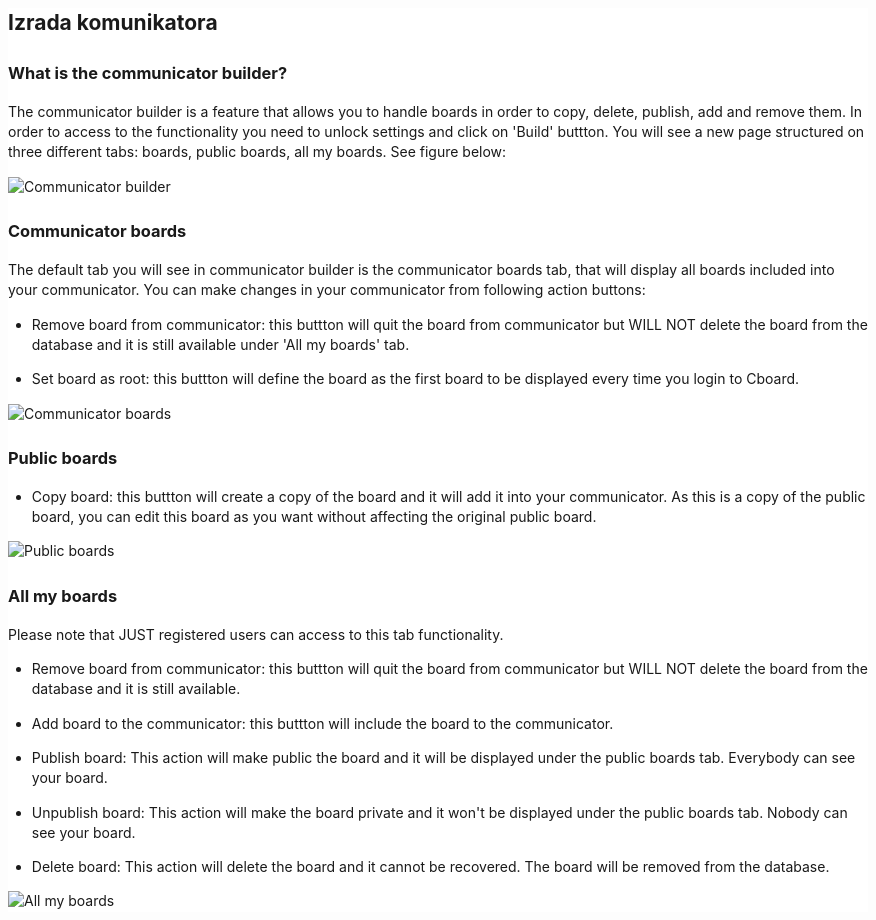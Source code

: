## <a name='CommunicatorBuilder'></a>Izrada komunikatora

### <a name='Whatiscommbuilder'></a>What is the communicator builder?

The communicator builder is a feature that allows you to handle boards in order to copy, delete, publish, add and remove them. In order to access to the functionality you need to unlock settings and click on 'Build' buttton. You will see a new page structured on three different tabs: boards, public boards, all my boards. See figure below:

![Communicator builder](/images/help/communicator.png "Communicator builder")

### <a name='CommunicatorBoards'></a>Communicator boards

The default tab you will see in communicator builder is the communicator boards tab, that will display all boards included into your communicator. You can make changes in your communicator from following action buttons:

* Remove board from communicator: this buttton will quit the board from communicator but WILL NOT delete the board from the database and it is still available under 'All my boards' tab.

* Set board as root: this buttton will define the board as the first board to be displayed every time you login to Cboard.

![Communicator boards](/images/help/communicatorBoards.png "Communicator boards")

### <a name='PublicBoards'></a>Public boards

* Copy board: this buttton will create a copy of the board and it will add it into your communicator. As this is a copy of the public board, you can edit this board as you want without affecting the original public board.

![Public boards](/images/help/PublicBoards.png "Public boards")

### <a name='Allmyboards'></a>All my boards

Please note that JUST registered users can access to this tab functionality.

* Remove board from communicator: this buttton will quit the board from communicator but WILL NOT delete the board from the database and it is still available.

* Add board to the communicator: this buttton will include the board to the communicator.

* Publish board: This action will make public the board and it will be displayed under the public boards tab. Everybody can see your board.
  
 * Unpublish board: This action will make the board private and it won't be displayed under the public boards tab. Nobody can see your board.
  
 * Delete board: This action will delete the board and it cannot be recovered. The board will be removed from the database.

![All my boards](/images/help/AllmyBoards.png "All my boards")
